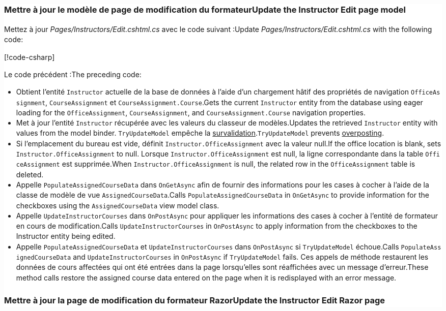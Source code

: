 ### <a name="update-the-instructor-edit-page-model"></a><span data-ttu-id="f6663-203">Mettre à jour le modèle de page de modification du formateur</span><span class="sxs-lookup"><span data-stu-id="f6663-203">Update the Instructor Edit page model</span></span>

<span data-ttu-id="f6663-204">Mettez à jour *Pages/Instructors/Edit.cshtml.cs* avec le code suivant :</span><span class="sxs-lookup"><span data-stu-id="f6663-204">Update *Pages/Instructors/Edit.cshtml.cs* with the following code:</span></span>

[!code-csharp[](intro/samples/cu30/Pages/Instructors/Edit.cshtml.cs?name=snippet_All&highlight=9,28-32,38,42-77)]

<span data-ttu-id="f6663-205">Le code précédent :</span><span class="sxs-lookup"><span data-stu-id="f6663-205">The preceding code:</span></span>

* <span data-ttu-id="f6663-206">Obtient l’entité `Instructor` actuelle de la base de données à l’aide d’un chargement hâtif des propriétés de navigation `OfficeAssignment`, `CourseAssignment` et `CourseAssignment.Course`.</span><span class="sxs-lookup"><span data-stu-id="f6663-206">Gets the current `Instructor` entity from the database using eager loading for the `OfficeAssignment`, `CourseAssignment`, and `CourseAssignment.Course` navigation properties.</span></span>
* <span data-ttu-id="f6663-207">Met à jour l’entité `Instructor` récupérée avec les valeurs du classeur de modèles.</span><span class="sxs-lookup"><span data-stu-id="f6663-207">Updates the retrieved `Instructor` entity with values from the model binder.</span></span> <span data-ttu-id="f6663-208">`TryUpdateModel` empêche la [survalidation](xref:data/ef-rp/crud#overposting).</span><span class="sxs-lookup"><span data-stu-id="f6663-208">`TryUpdateModel` prevents [overposting](xref:data/ef-rp/crud#overposting).</span></span>
* <span data-ttu-id="f6663-209">Si l’emplacement du bureau est vide, définit `Instructor.OfficeAssignment` avec la valeur null.</span><span class="sxs-lookup"><span data-stu-id="f6663-209">If the office location is blank, sets `Instructor.OfficeAssignment` to null.</span></span> <span data-ttu-id="f6663-210">Lorsque `Instructor.OfficeAssignment` est null, la ligne correspondante dans la table `OfficeAssignment` est supprimée.</span><span class="sxs-lookup"><span data-stu-id="f6663-210">When `Instructor.OfficeAssignment` is null, the related row in the `OfficeAssignment` table is deleted.</span></span>
* <span data-ttu-id="f6663-211">Appelle `PopulateAssignedCourseData` dans `OnGetAsync` afin de fournir des informations pour les cases à cocher à l’aide de la classe de modèle de vue `AssignedCourseData`.</span><span class="sxs-lookup"><span data-stu-id="f6663-211">Calls `PopulateAssignedCourseData` in `OnGetAsync` to provide information for the checkboxes using the `AssignedCourseData` view model class.</span></span>
* <span data-ttu-id="f6663-212">Appelle `UpdateInstructorCourses` dans `OnPostAsync` pour appliquer les informations des cases à cocher à l’entité de formateur en cours de modification.</span><span class="sxs-lookup"><span data-stu-id="f6663-212">Calls `UpdateInstructorCourses` in `OnPostAsync` to apply information from the checkboxes to the Instructor entity being edited.</span></span>
* <span data-ttu-id="f6663-213">Appelle `PopulateAssignedCourseData` et `UpdateInstructorCourses` dans `OnPostAsync` si `TryUpdateModel` échoue.</span><span class="sxs-lookup"><span data-stu-id="f6663-213">Calls `PopulateAssignedCourseData` and `UpdateInstructorCourses` in `OnPostAsync` if `TryUpdateModel` fails.</span></span> <span data-ttu-id="f6663-214">Ces appels de méthode restaurent les données de cours affectées qui ont été entrées dans la page lorsqu’elles sont réaffichées avec un message d’erreur.</span><span class="sxs-lookup"><span data-stu-id="f6663-214">These method calls restore the assigned course data entered on the page when it is redisplayed with an error message.</span></span>

### <a name="update-the-instructor-edit-no-locrazor-page"></a><span data-ttu-id="f6663-215">Mettre à jour la page de modification du formateur Razor</span><span class="sxs-lookup"><span data-stu-id="f6663-215">Update the Instructor Edit Razor page</span></span>
